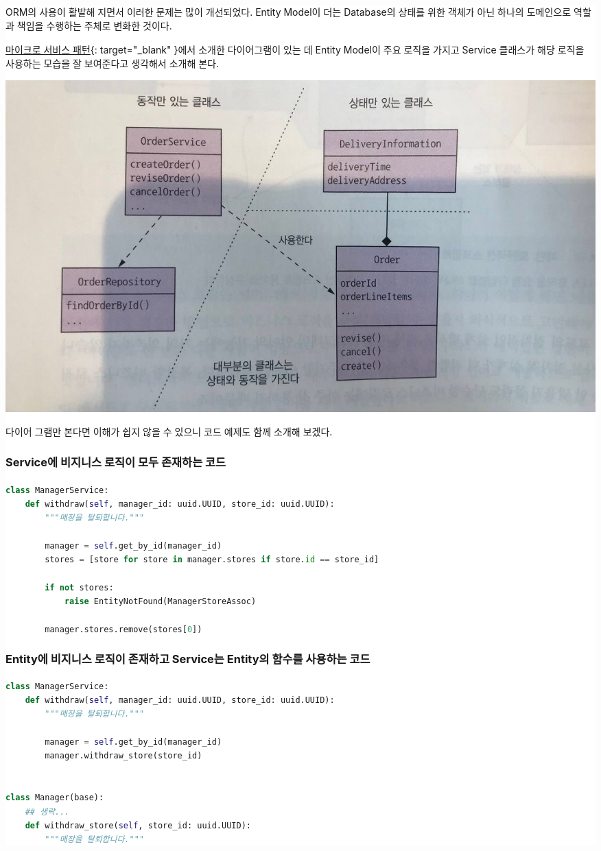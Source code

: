 ORM의 사용이 활발해 지면서 이러한 문제는 많이 개선되었다. Entity Model이 더는 Database의 상태를 위한 객체가 아닌 하나의 도메인으로 역할과 책임을 수행하는 주체로 변화한 것이다.

[마이크로 서비스 패턴](http://www.yes24.com/Product/Goods/86542732){: target="\_blank" }에서 소개한 다이어그램이 있는 데 Entity Model이 주요 로직을 가지고 Service 클래스가 해당 로직을 사용하는 모습을 잘 보여준다고 생각해서 소개해 본다.

![micro service pattern domain relationship](/assets/images/posts/domain-driven-development-transition-story/micro-service-pattern-domain-relationship.jpeg)

다이어 그램만 본다면 이해가 쉽지 않을 수 있으니 코드 예제도 함께 소개해 보겠다.

### Service에 비지니스 로직이 모두 존재하는 코드

```python
class ManagerService:
    def withdraw(self, manager_id: uuid.UUID, store_id: uuid.UUID):
        """매장을 탈퇴합니다."""

        manager = self.get_by_id(manager_id)
        stores = [store for store in manager.stores if store.id == store_id]

        if not stores:
            raise EntityNotFound(ManagerStoreAssoc)

        manager.stores.remove(stores[0])
```

### Entity에 비지니스 로직이 존재하고 Service는 Entity의 함수를 사용하는 코드

```python
class ManagerService:
    def withdraw(self, manager_id: uuid.UUID, store_id: uuid.UUID):
        """매장을 탈퇴합니다."""

        manager = self.get_by_id(manager_id)
        manager.withdraw_store(store_id)


class Manager(base):
    ## 생략...
    def withdraw_store(self, store_id: uuid.UUID):
        """매장을 탈퇴합니다."""
```